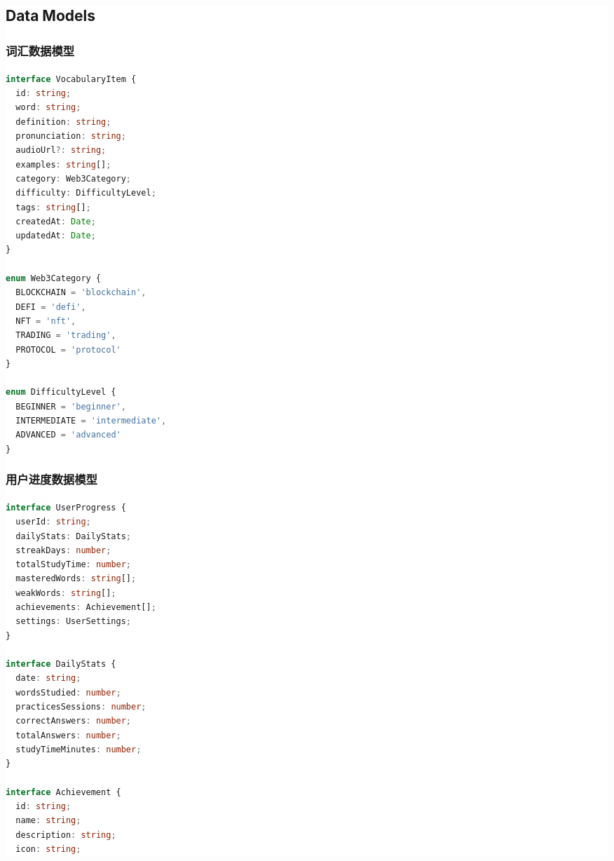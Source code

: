 ```typescript
```

## Data Models

### 词汇数据模型
```typescript
interface VocabularyItem {
  id: string;
  word: string;
  definition: string;
  pronunciation: string;
  audioUrl?: string;
  examples: string[];
  category: Web3Category;
  difficulty: DifficultyLevel;
  tags: string[];
  createdAt: Date;
  updatedAt: Date;
}

enum Web3Category {
  BLOCKCHAIN = 'blockchain',
  DEFI = 'defi',
  NFT = 'nft',
  TRADING = 'trading',
  PROTOCOL = 'protocol'
}

enum DifficultyLevel {
  BEGINNER = 'beginner',
  INTERMEDIATE = 'intermediate',
  ADVANCED = 'advanced'
}
```

### 用户进度数据模型
```typescript
interface UserProgress {
  userId: string;
  dailyStats: DailyStats;
  streakDays: number;
  totalStudyTime: number;
  masteredWords: string[];
  weakWords: string[];
  achievements: Achievement[];
  settings: UserSettings;
}

interface DailyStats {
  date: string;
  wordsStudied: number;
  practicesSessions: number;
  correctAnswers: number;
  totalAnswers: number;
  studyTimeMinutes: number;
}

interface Achievement {
  id: string;
  name: string;
  description: string;
  icon: string;
```